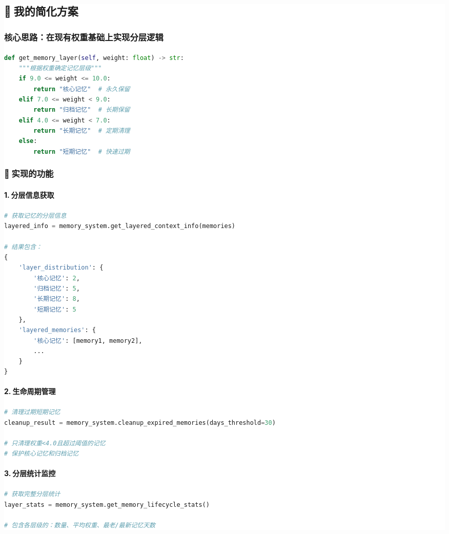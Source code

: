 ## 🚀 我的简化方案

### 核心思路：在现有权重基础上实现分层逻辑

```python
def get_memory_layer(self, weight: float) -> str:
    """根据权重确定记忆层级"""
    if 9.0 <= weight <= 10.0:
        return "核心记忆"  # 永久保留
    elif 7.0 <= weight < 9.0:
        return "归档记忆"  # 长期保留  
    elif 4.0 <= weight < 7.0:
        return "长期记忆"  # 定期清理
    else:
        return "短期记忆"  # 快速过期
```

### 🎯 实现的功能

#### 1. **分层信息获取**
```python
# 获取记忆的分层信息
layered_info = memory_system.get_layered_context_info(memories)

# 结果包含：
{
    'layer_distribution': {
        '核心记忆': 2,
        '归档记忆': 5, 
        '长期记忆': 8,
        '短期记忆': 5
    },
    'layered_memories': {
        '核心记忆': [memory1, memory2],
        ...
    }
}
```

#### 2. **生命周期管理**
```python
# 清理过期短期记忆
cleanup_result = memory_system.cleanup_expired_memories(days_threshold=30)

# 只清理权重<4.0且超过阈值的记忆
# 保护核心记忆和归档记忆
```

#### 3. **分层统计监控**
```python
# 获取完整分层统计
layer_stats = memory_system.get_memory_lifecycle_stats()

# 包含各层级的：数量、平均权重、最老/最新记忆天数
```

